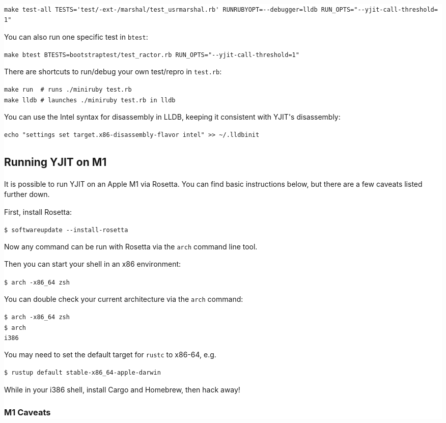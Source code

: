 ```
make test-all TESTS='test/-ext-/marshal/test_usrmarshal.rb' RUNRUBYOPT=--debugger=lldb RUN_OPTS="--yjit-call-threshold=1"
```

You can also run one specific test in `btest`:

```
make btest BTESTS=bootstraptest/test_ractor.rb RUN_OPTS="--yjit-call-threshold=1"
```

There are shortcuts to run/debug your own test/repro in `test.rb`:

```
make run  # runs ./miniruby test.rb
make lldb # launches ./miniruby test.rb in lldb
```

You can use the Intel syntax for disassembly in LLDB, keeping it consistent with YJIT's disassembly:

```
echo "settings set target.x86-disassembly-flavor intel" >> ~/.lldbinit
```

## Running YJIT on M1

It is possible to run YJIT on an Apple M1 via Rosetta.  You can find basic
instructions below, but there are a few caveats listed further down.

First, install Rosetta:

```
$ softwareupdate --install-rosetta
```

Now any command can be run with Rosetta via the `arch` command line tool.

Then you can start your shell in an x86 environment:

```
$ arch -x86_64 zsh
```

You can double check your current architecture via the `arch` command:

```
$ arch -x86_64 zsh
$ arch
i386
```

You may need to set the default target for `rustc` to x86-64, e.g.

```
$ rustup default stable-x86_64-apple-darwin
```

While in your i386 shell, install Cargo and Homebrew, then hack away!

### M1 Caveats
